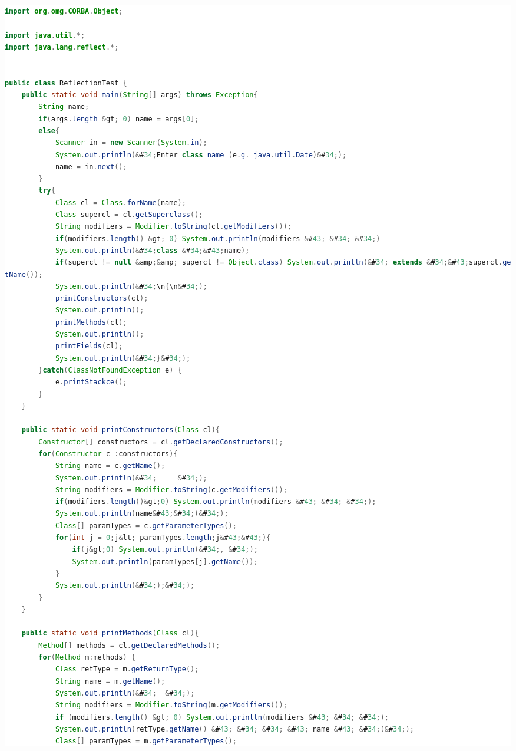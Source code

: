 ```java  
import org.omg.CORBA.Object;    
    
import java.util.*;    
import java.lang.reflect.*;    
    
    
public class ReflectionTest {    
    public static void main(String[] args) throws Exception{    
        String name;    
        if(args.length &gt; 0) name = args[0];    
        else{    
            Scanner in = new Scanner(System.in);    
            System.out.println(&#34;Enter class name (e.g. java.util.Date)&#34;);    
            name = in.next();    
        }    
        try{    
            Class cl = Class.forName(name);    
            Class supercl = cl.getSuperclass();    
            String modifiers = Modifier.toString(cl.getModifiers());    
            if(modifiers.length() &gt; 0) System.out.println(modifiers &#43; &#34; &#34;)    
            System.out.println(&#34;class &#34;&#43;name);    
            if(supercl != null &amp;&amp; supercl != Object.class) System.out.println(&#34; extends &#34;&#43;supercl.getName());    
            System.out.println(&#34;\n{\n&#34;);    
            printConstructors(cl);    
            System.out.println();    
            printMethods(cl);    
            System.out.println();    
            printFields(cl);    
            System.out.println(&#34;}&#34;);    
        }catch(ClassNotFoundException e) {    
            e.printStackce();    
        }    
    }    
    
    public static void printConstructors(Class cl){    
        Constructor[] constructors = cl.getDeclaredConstructors();    
        for(Constructor c :constructors){    
            String name = c.getName();    
            System.out.println(&#34;     &#34;);    
            String modifiers = Modifier.toString(c.getModifiers());    
            if(modifiers.length()&gt;0) System.out.println(modifiers &#43; &#34; &#34;);    
            System.out.println(name&#43;&#34;(&#34;);    
            Class[] paramTypes = c.getParameterTypes();    
            for(int j = 0;j&lt; paramTypes.length;j&#43;&#43;){    
                if(j&gt;0) System.out.println(&#34;, &#34;);    
                System.out.println(paramTypes[j].getName());    
            }    
            System.out.println(&#34;);&#34;);    
        }    
    }    
    
    public static void printMethods(Class cl){    
        Method[] methods = cl.getDeclaredMethods();    
        for(Method m:methods) {    
            Class retType = m.getReturnType();    
            String name = m.getName();    
            System.out.println(&#34;  &#34;);    
            String modifiers = Modifier.toString(m.getModifiers());    
            if (modifiers.length() &gt; 0) System.out.println(modifiers &#43; &#34; &#34;);    
            System.out.println(retType.getName() &#43; &#34; &#34; &#43; name &#43; &#34;(&#34;);    
            Class[] paramTypes = m.getParameterTypes();    
```